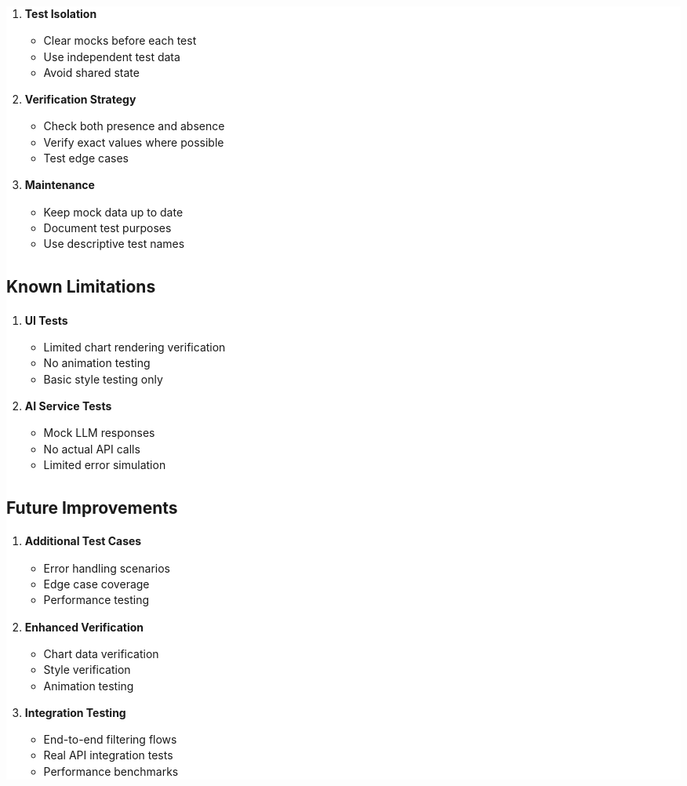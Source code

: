 1. **Test Isolation**
   - Clear mocks before each test
   - Use independent test data
   - Avoid shared state

2. **Verification Strategy**
   - Check both presence and absence
   - Verify exact values where possible
   - Test edge cases

3. **Maintenance**
   - Keep mock data up to date
   - Document test purposes
   - Use descriptive test names

## Known Limitations

1. **UI Tests**
   - Limited chart rendering verification
   - No animation testing
   - Basic style testing only

2. **AI Service Tests**
   - Mock LLM responses
   - No actual API calls
   - Limited error simulation

## Future Improvements

1. **Additional Test Cases**
   - Error handling scenarios
   - Edge case coverage
   - Performance testing

2. **Enhanced Verification**
   - Chart data verification
   - Style verification
   - Animation testing

3. **Integration Testing**
   - End-to-end filtering flows
   - Real API integration tests
   - Performance benchmarks 